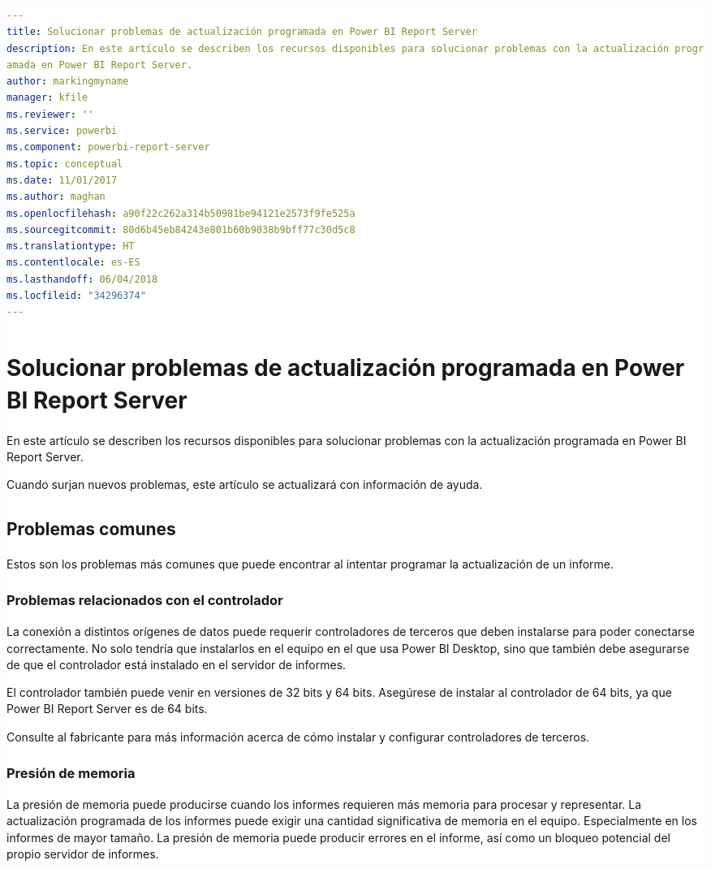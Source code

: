 ```yaml
---
title: Solucionar problemas de actualización programada en Power BI Report Server
description: En este artículo se describen los recursos disponibles para solucionar problemas con la actualización programada en Power BI Report Server.
author: markingmyname
manager: kfile
ms.reviewer: ''
ms.service: powerbi
ms.component: powerbi-report-server
ms.topic: conceptual
ms.date: 11/01/2017
ms.author: maghan
ms.openlocfilehash: a90f22c262a314b50981be94121e2573f9fe525a
ms.sourcegitcommit: 80d6b45eb84243e801b60b9038b9bff77c30d5c8
ms.translationtype: HT
ms.contentlocale: es-ES
ms.lasthandoff: 06/04/2018
ms.locfileid: "34296374"
---
```

# <a name="troubleshoot-scheduled-refresh-in-power-bi-report-server"></a>Solucionar problemas de actualización programada en Power BI Report Server
En este artículo se describen los recursos disponibles para solucionar problemas con la actualización programada en Power BI Report Server.

Cuando surjan nuevos problemas, este artículo se actualizará con información de ayuda.

## <a name="common-issues"></a>Problemas comunes
Estos son los problemas más comunes que puede encontrar al intentar programar la actualización de un informe. 

### <a name="driver-related-problems"></a>Problemas relacionados con el controlador
La conexión a distintos orígenes de datos puede requerir controladores de terceros que deben instalarse para poder conectarse correctamente. No solo tendría que instalarlos en el equipo en el que usa Power BI Desktop, sino que también debe asegurarse de que el controlador está instalado en el servidor de informes.

El controlador también puede venir en versiones de 32 bits y 64 bits. Asegúrese de instalar al controlador de 64 bits, ya que Power BI Report Server es de 64 bits.

Consulte al fabricante para más información acerca de cómo instalar y configurar controladores de terceros.

### <a name="memory-pressure"></a>Presión de memoria
La presión de memoria puede producirse cuando los informes requieren más memoria para procesar y representar. La actualización programada de los informes puede exigir una cantidad significativa de memoria en el equipo. Especialmente en los informes de mayor tamaño. La presión de memoria puede producir errores en el informe, así como un bloqueo potencial del propio servidor de informes.
